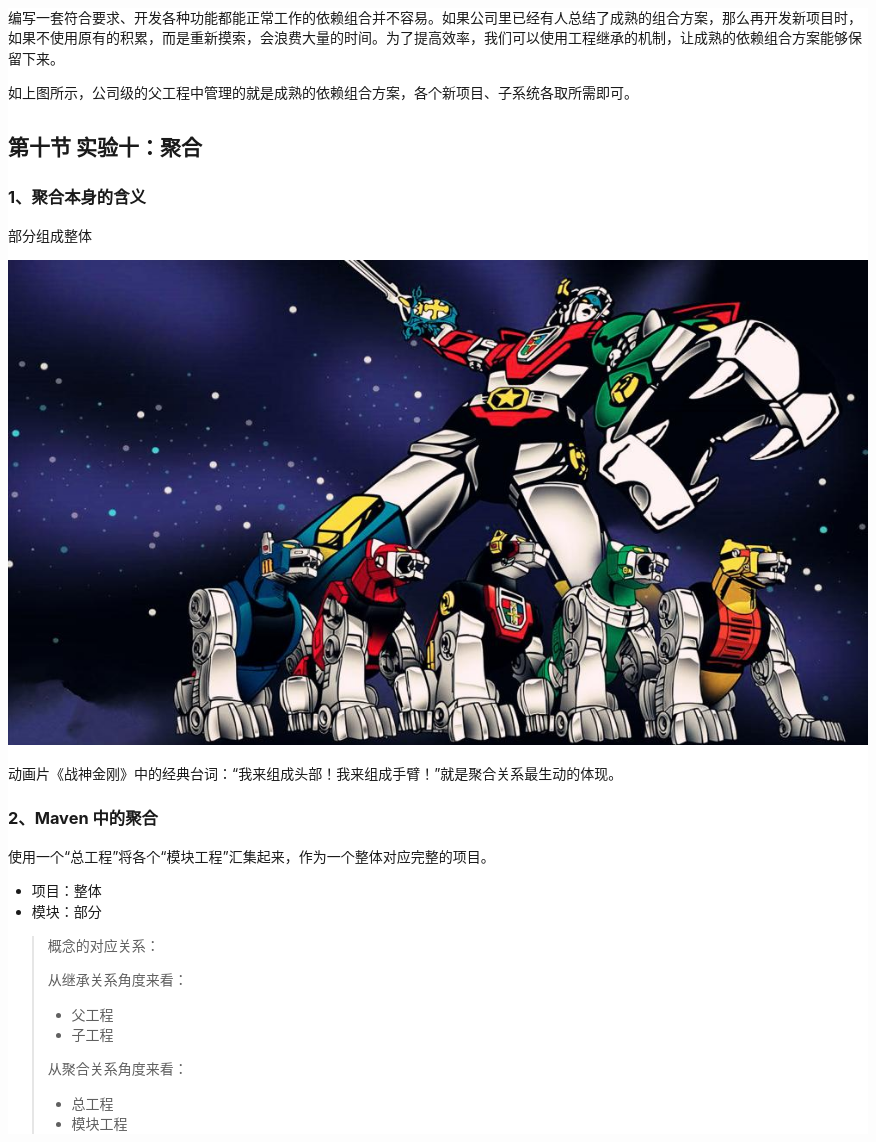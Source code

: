 编写一套符合要求、开发各种功能都能正常工作的依赖组合并不容易。如果公司里已经有人总结了成熟的组合方案，那么再开发新项目时，如果不使用原有的积累，而是重新摸索，会浪费大量的时间。为了提高效率，我们可以使用工程继承的机制，让成熟的依赖组合方案能够保留下来。

如上图所示，公司级的父工程中管理的就是成熟的依赖组合方案，各个新项目、子系统各取所需即可。


## 第十节 实验十：聚合

### 1、聚合本身的含义
部分组成整体

![1658908656000](image/Maven/1658908656000.png)

动画片《战神金刚》中的经典台词：“我来组成头部！我来组成手臂！”就是聚合关系最生动的体现。

### 2、Maven 中的聚合
使用一个“总工程”将各个“模块工程”汇集起来，作为一个整体对应完整的项目。
- 项目：整体
- 模块：部分

> 概念的对应关系：
> 
> 从继承关系角度来看：
> - 父工程
> - 子工程
> 
> 从聚合关系角度来看：
> - 总工程
> - 模块工程
